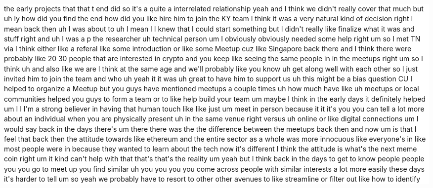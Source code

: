the early projects that that t end did
so it's a quite a interrelated
relationship yeah and I think we didn't
really cover that much but uh ly how did
you find the end how did you like hire
him to join the KY team I think it was a
very natural kind of decision right I
mean back then uh I was about to uh I
mean I I knew that I could start
something but I didn't really like
finalize what it was and stuff right and
uh I was a p the researcher uh technical
person um I obviously obviously needed
some help right um so I met TN via I
think either like a referal like some
introduction or like some Meetup cuz
like Singapore back there and I think
there were probably like 20 30 people
that are interested in crypto and you
keep like seeing the same people in in
the meetups right um so I think uh and
also like we are I think at the same age
and we'll probably like you know uh get
along well with each other so I just
invited him to join the team and who uh
yeah it it was uh great to have him to
support
us uh this might be a bias question CU I
helped to organize a Meetup but you guys
have mentioned meetups a couple times uh
how much have like uh meetups or local
communities helped you guys to form a
team or to like help build your team um
maybe I think in the early days it
definitely helped um I I I'm a strong
believer in having that
human touch like like just um meet in
person because it it it's you you can
tell a lot more about an individual when
you are physically present uh in the
same venue right versus uh online or
like digital
connections
um I would say back in the days there's
um there there was the the difference
between the meetups back then and now um
is that I feel that back then the
attitude towards like ethereum and the
entire sector as a whole was more
innocuous like everyone's in like most
people were in because they wanted to
learn about the tech now it's different
I think the attitude
is what's the next meme coin right
um it kind can't help with that that's
that's the reality um yeah but I think
back in the days to get to know people
people you you go to meet up you find
similar uh you you you you come across
people with similar interests a lot more
easily these days it's harder to tell um
so yeah we probably have to resort to
other other avenues to like streamline
or filter out like how to identify